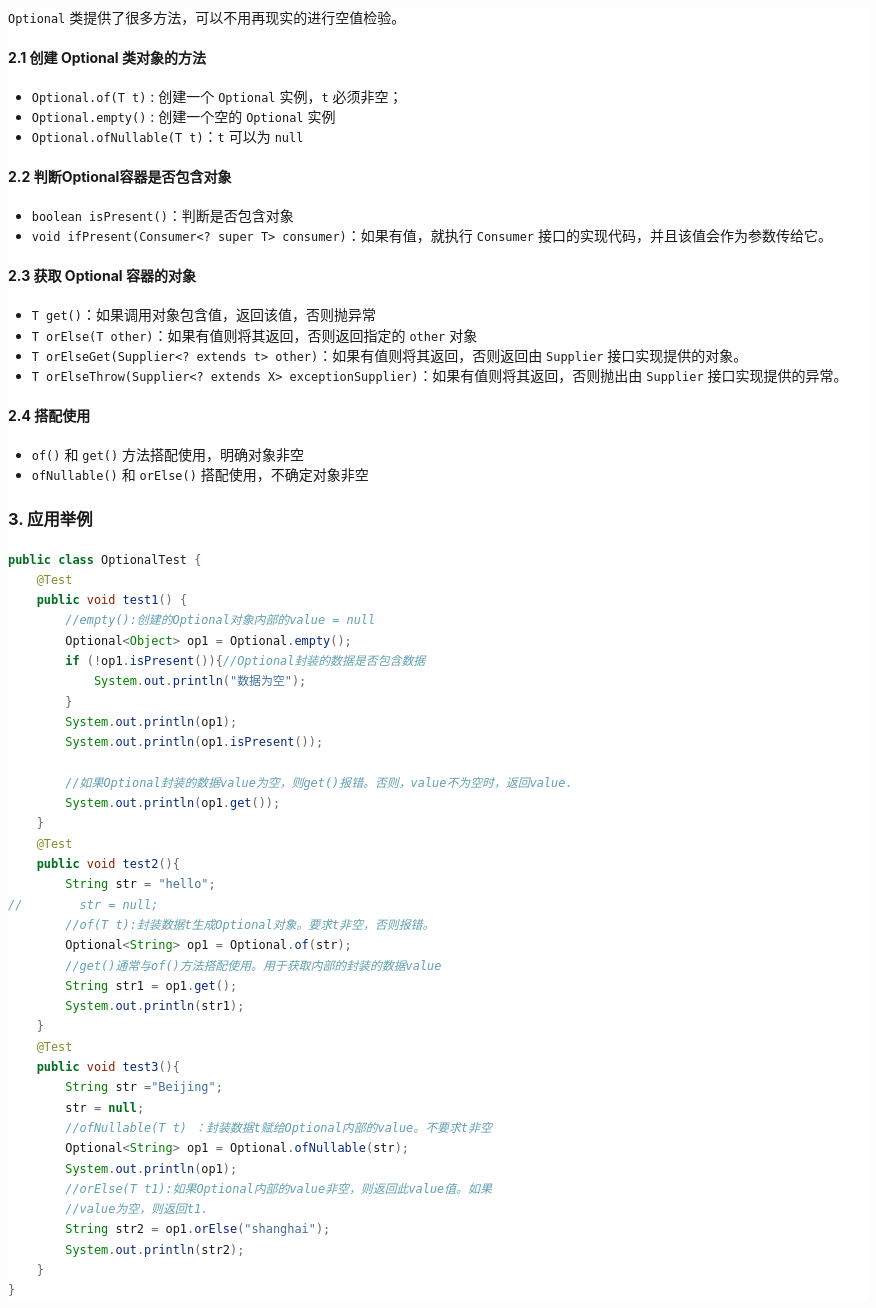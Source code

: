 `Optional` 类提供了很多方法，可以不用再现实的进行空值检验。

#### 2.1 创建 Optional 类对象的方法

- `Optional.of(T t)` : 创建一个 `Optional` 实例，`t` 必须非空；
- `Optional.empty()` : 创建一个空的 `Optional` 实例
- `Optional.ofNullable(T t)`：`t` 可以为 `null`

#### 2.2 判断Optional容器是否包含对象

- `boolean isPresent()`：判断是否包含对象
- `void ifPresent(Consumer<? super T> consumer)`：如果有值，就执行 `Consumer` 接口的实现代码，并且该值会作为参数传给它。

#### 2.3 获取 Optional 容器的对象

- `T get()`：如果调用对象包含值，返回该值，否则抛异常
- `T orElse(T other)`：如果有值则将其返回，否则返回指定的 `other` 对象
- `T orElseGet(Supplier<? extends t> other)`：如果有值则将其返回，否则返回由 `Supplier` 接口实现提供的对象。
- `T orElseThrow(Supplier<? extends X> exceptionSupplier)`：如果有值则将其返回，否则抛出由 `Supplier` 接口实现提供的异常。

#### 2.4 搭配使用

- `of()` 和 `get()` 方法搭配使用，明确对象非空
- `ofNullable()` 和 `orElse()` 搭配使用，不确定对象非空

### 3. 应用举例

```java
public class OptionalTest {
    @Test
    public void test1() {
        //empty():创建的Optional对象内部的value = null
        Optional<Object> op1 = Optional.empty();
        if (!op1.isPresent()){//Optional封装的数据是否包含数据
            System.out.println("数据为空");
        }
        System.out.println(op1);
        System.out.println(op1.isPresent());

        //如果Optional封装的数据value为空，则get()报错。否则，value不为空时，返回value.
        System.out.println(op1.get());
    }
    @Test
    public void test2(){
        String str = "hello";
//        str = null;
        //of(T t):封装数据t生成Optional对象。要求t非空，否则报错。
        Optional<String> op1 = Optional.of(str);
        //get()通常与of()方法搭配使用。用于获取内部的封装的数据value
        String str1 = op1.get();
        System.out.println(str1);
    }
    @Test
    public void test3(){
        String str ="Beijing";
        str = null;
        //ofNullable(T t) ：封装数据t赋给Optional内部的value。不要求t非空
        Optional<String> op1 = Optional.ofNullable(str);
        System.out.println(op1);
        //orElse(T t1):如果Optional内部的value非空，则返回此value值。如果
        //value为空，则返回t1.
        String str2 = op1.orElse("shanghai");
        System.out.println(str2);
    }
}

```